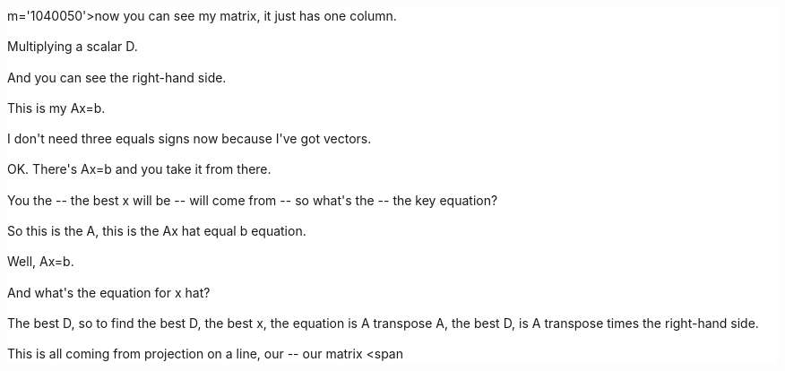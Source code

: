   m='1040050'>now</span> <span m='1040650'>you</span> <span
  m='1040839'>can</span> <span m='1041030'>see</span> <span
  m='1041180'>my</span> <span m='1041339'>matrix,</span> <span
  m='1042040'>it</span> <span m='1042150'>just</span> <span
  m='1042310'>has</span> <span m='1042500'>one</span> <span
  m='1042819'>column.</span> </p><p><span m='1043680'>Multiplying</span> <span
  m='1044880'>a</span> <span m='1045290'>scalar</span> <span
  m='1045859'>D.</span> </p><p><span m='1047589'>And</span> <span
  m='1047819'>you</span> <span m='1047950'>can</span> <span
  m='1048140'>see</span> <span m='1048339'>the</span> <span
  m='1048450'>right-hand</span> <span m='1048910'>side.</span> </p><p><span
  m='1050260'>This</span> <span m='1050470'>is</span> <span
  m='1050660'>my</span> <span m='1051020'>Ax=b.</span> </p><p><span
  m='1054280'>I</span> <span m='1054380'>don't</span> <span
  m='1054600'>need</span> <span m='1055060'>three</span> <span
  m='1055430'>equals</span> <span m='1055730'>signs</span> <span
  m='1056030'>now</span> <span m='1056320'>because</span> <span
  m='1056480'>I've</span> <span m='1056640'>got</span> <span
  m='1056880'>vectors.</span> </p><p><span m='1058860'>OK.</span> <span
  m='1059620'>There's</span> <span m='1060410'>Ax=b</span> <span
  m='1061120'>and</span> <span m='1061510'>you</span> <span
  m='1061630'>take</span> <span m='1061890'>it</span> <span
  m='1062020'>from</span> <span m='1062190'>there.</span> </p><p><span
  m='1063610'>You</span> <span m='1064090'>the</span> <span
  m='1064340'>--</span> <span m='1064370'>the</span> <span
  m='1064520'>best</span> <span m='1064800'>x</span> <span
  m='1065540'>will</span> <span m='1065800'>be</span> <span
  m='1066410'>--</span> <span m='1066450'>will</span> <span
  m='1066630'>come</span> <span m='1067000'>from</span> <span
  m='1067460'>--</span> <span m='1067570'>so</span> <span
  m='1067720'>what's</span> <span m='1067990'>the</span> <span
  m='1068170'>--</span> <span m='1068220'>the</span> <span
  m='1068350'>key</span> <span m='1068620'>equation?</span> </p><p><span
  m='1069510'>So</span> <span m='1069730'>this</span> <span
  m='1070050'>is</span> <span m='1070230'>the</span> <span m='1070400'>A,</span>
  <span m='1071440'>this</span> <span m='1071870'>is</span> <span
  m='1071960'>the</span> <span m='1072150'>Ax</span> <span
  m='1072930'>hat</span> <span m='1073370'>equal</span> <span
  m='1073750'>b</span> <span m='1074120'>equation.</span> </p><p><span
  m='1074960'>Well,</span> <span m='1075460'>Ax=b.</span> </p><p><span
  m='1077900'>And</span> <span m='1077980'>what's</span> <span
  m='1078220'>the</span> <span m='1078350'>equation</span> <span
  m='1078910'>for</span> <span m='1079080'>x</span> <span
  m='1079350'>hat?</span> </p><p><span m='1080590'>The</span> <span
  m='1080700'>best</span> <span m='1081130'>D,</span> <span
  m='1082050'>so</span> <span m='1082580'>to</span> <span
  m='1082770'>find</span> <span m='1083030'>the</span> <span
  m='1083110'>best</span> <span m='1083510'>D,</span> <span
  m='1085010'>the</span> <span m='1086050'>best</span> <span
  m='1086600'>x,</span> <span m='1088490'>the</span> <span
  m='1088650'>equation</span> <span m='1089220'>is</span> <span
  m='1089930'>A</span> <span m='1090290'>transpose</span> <span
  m='1091090'>A,</span> <span m='1092200'>the</span> <span
  m='1092750'>best</span> <span m='1093230'>D,</span> <span
  m='1094660'>is</span> <span m='1096430'>A</span> <span
  m='1096700'>transpose</span> <span m='1097690'>times</span> <span
  m='1098010'>the</span> <span m='1098150'>right-hand</span> <span
  m='1099540'>side.</span> </p><p><span m='1100900'>This</span> <span
  m='1101190'>is</span> <span m='1101690'>all</span> <span
  m='1102100'>coming</span> <span m='1102490'>from</span> <span
  m='1102670'>projection</span> <span m='1103260'>on</span> <span
  m='1103400'>a</span> <span m='1103510'>line,</span> <span
  m='1104090'>our</span> <span m='1104320'>--</span> <span
  m='1104340'>our</span> <span m='1104470'>matrix</span> <span